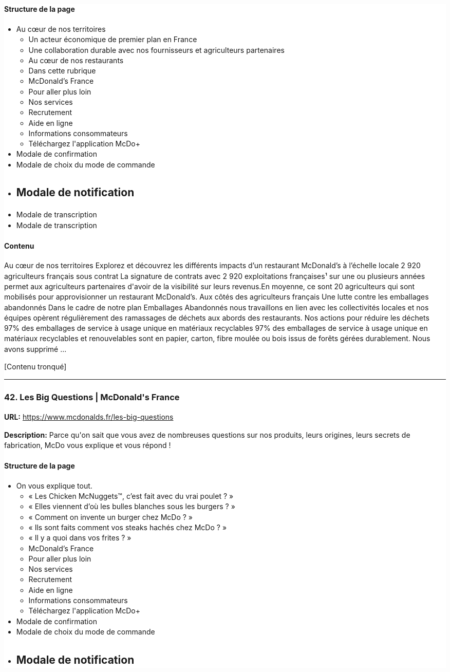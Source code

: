 #### Structure de la page

- Au cœur de nos territoires
  - Un acteur économique de premier plan en France
  - Une collaboration durable avec nos fournisseurs et agriculteurs partenaires
  - Au cœur de nos restaurants
  - Dans cette rubrique
  - McDonald’s France
  - Pour aller plus loin
  - Nos services
  - Recrutement
  - Aide en ligne
  - Informations consommateurs
  - Téléchargez l'application McDo+
- Modale de confirmation
- Modale de choix du mode de commande
- Modale de notification
    - 
- Modale de transcription
- Modale de transcription

#### Contenu

Au cœur de nos territoires Explorez et découvrez les différents impacts d’un restaurant McDonald’s à l’échelle locale 2 920 agriculteurs français sous contrat La signature de contrats avec 2 920 exploitations françaises¹ sur une ou plusieurs années permet aux agriculteurs partenaires d'avoir de la visibilité sur leurs revenus.En moyenne, ce sont 20 agriculteurs qui sont mobilisés pour approvisionner un restaurant McDonald’s. Aux côtés des agriculteurs français Une lutte contre les emballages abandonnés Dans le cadre de notre plan Emballages Abandonnés nous travaillons en lien avec les collectivités locales et nos équipes opèrent régulièrement des ramassages de déchets aux abords des restaurants. Nos actions pour réduire les déchets 97% des emballages de service à usage unique en matériaux recyclables 97% des emballages de service à usage unique en matériaux recyclables et renouvelables sont en papier, carton, fibre moulée ou bois issus de forêts gérées durablement. Nous avons supprimé ...

[Contenu tronqué]

---

### 42. Les Big Questions | McDonald's France

**URL:** https://www.mcdonalds.fr/les-big-questions

**Description:** Parce qu'on sait que vous avez de nombreuses questions sur nos produits, leurs origines, leurs secrets de fabrication, McDo vous explique et vous répond !

#### Structure de la page

- On vous explique tout.
  - « Les Chicken McNuggets™, c’est fait avec du vrai poulet ? »
  - « Elles viennent d’où les bulles blanches sous les burgers ? »
  - « Comment on invente un burger chez McDo ? »
  - « Ils sont faits comment vos steaks hachés chez McDo ? »
  - « Il y a quoi dans vos frites ? »
  - McDonald’s France
  - Pour aller plus loin
  - Nos services
  - Recrutement
  - Aide en ligne
  - Informations consommateurs
  - Téléchargez l'application McDo+
- Modale de confirmation
- Modale de choix du mode de commande
- Modale de notification
    - 
